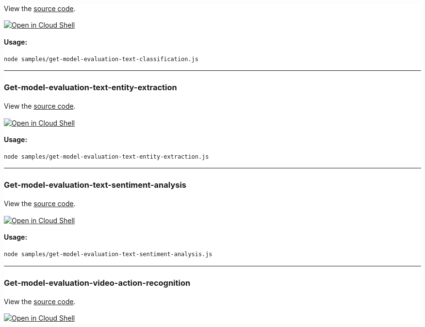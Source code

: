 View the [source code](https://github.com/googleapis/nodejs-ai-platform/blob/main/samples/get-model-evaluation-text-classification.js).

[![Open in Cloud Shell][shell_img]](https://console.cloud.google.com/cloudshell/open?git_repo=https://github.com/googleapis/nodejs-ai-platform&page=editor&open_in_editor=samples/get-model-evaluation-text-classification.js,samples/README.md)

__Usage:__


`node samples/get-model-evaluation-text-classification.js`


-----




### Get-model-evaluation-text-entity-extraction

View the [source code](https://github.com/googleapis/nodejs-ai-platform/blob/main/samples/get-model-evaluation-text-entity-extraction.js).

[![Open in Cloud Shell][shell_img]](https://console.cloud.google.com/cloudshell/open?git_repo=https://github.com/googleapis/nodejs-ai-platform&page=editor&open_in_editor=samples/get-model-evaluation-text-entity-extraction.js,samples/README.md)

__Usage:__


`node samples/get-model-evaluation-text-entity-extraction.js`


-----




### Get-model-evaluation-text-sentiment-analysis

View the [source code](https://github.com/googleapis/nodejs-ai-platform/blob/main/samples/get-model-evaluation-text-sentiment-analysis.js).

[![Open in Cloud Shell][shell_img]](https://console.cloud.google.com/cloudshell/open?git_repo=https://github.com/googleapis/nodejs-ai-platform&page=editor&open_in_editor=samples/get-model-evaluation-text-sentiment-analysis.js,samples/README.md)

__Usage:__


`node samples/get-model-evaluation-text-sentiment-analysis.js`


-----




### Get-model-evaluation-video-action-recognition

View the [source code](https://github.com/googleapis/nodejs-ai-platform/blob/main/samples/get-model-evaluation-video-action-recognition.js).

[![Open in Cloud Shell][shell_img]](https://console.cloud.google.com/cloudshell/open?git_repo=https://github.com/googleapis/nodejs-ai-platform&page=editor&open_in_editor=samples/get-model-evaluation-video-action-recognition.js,samples/README.md)


[//]: # "This README.md file is auto-generated, all changes to this file will be lost."
[//]: # "To regenerate it, use `python -m synthtool`."
[shell_img]: https://gstatic.com/cloudssh/images/open-btn.png
[shell_link]: https://console.cloud.google.com/cloudshell/open?git_repo=https://github.com/googleapis/nodejs-ai-platform&page=editor&open_in_editor=samples/README.md
[product-docs]: https://cloud.google.com/vertex-ai/docs